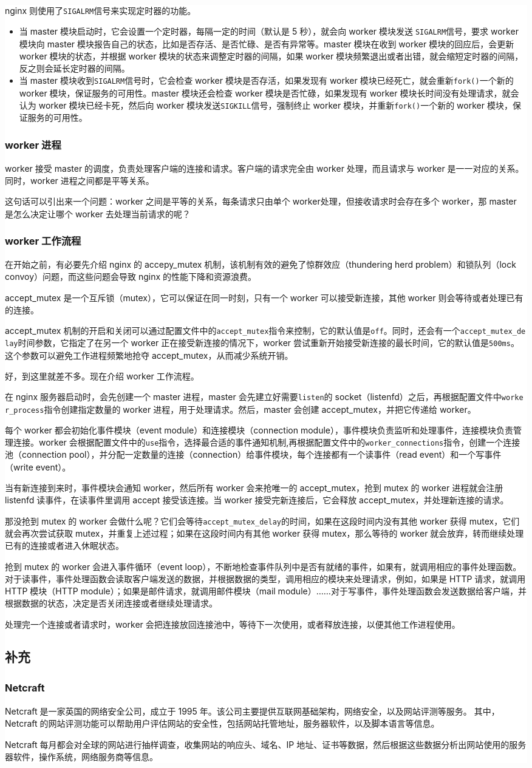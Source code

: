 nginx 则使用了`SIGALRM`信号来实现定时器的功能。

- 当 master 模块启动时，它会设置一个定时器，每隔一定的时间（默认是 5 秒），就会向 worker 模块发送 `SIGALRM`信号，要求 worker 模块向 master 模块报告自己的状态，比如是否存活、是否忙碌、是否有异常等。master 模块在收到 worker 模块的回应后，会更新 worker 模块的状态，并根据 worker 模块的状态来调整定时器的间隔，如果 worker 模块频繁退出或者出错，就会缩短定时器的间隔，反之则会延长定时器的间隔。
- 当 master 模块收到`SIGALRM`信号时，它会检查 worker 模块是否存活，如果发现有 worker 模块已经死亡，就会重新`fork()`一个新的 worker 模块，保证服务的可用性。master 模块还会检查 worker 模块是否忙碌，如果发现有 worker 模块长时间没有处理请求，就会认为 worker 模块已经卡死，然后向 worker 模块发送`SIGKILL`信号，强制终止 worker 模块，并重新`fork()`一个新的 worker 模块，保证服务的可用性。

### worker 进程 

worker 接受 master 的调度，负责处理客户端的连接和请求。客户端的请求完全由 worker 处理，而且请求与 worker 是一一对应的关系。同时，worker 进程之间都是平等关系。

这句话可以引出来一个问题：worker 之间是平等的关系，每条请求只由单个 worker处理，但接收请求时会存在多个 worker，那 master 是怎么决定让哪个 worker 去处理当前请求的呢？

### worker 工作流程

在开始之前，有必要先介绍 nginx 的 accepy_mutex 机制，该机制有效的避免了惊群效应（thundering herd problem）和锁队列（lock convoy）问题，而这些问题会导致 nginx 的性能下降和资源浪费。

accept_mutex 是一个互斥锁（mutex），它可以保证在同一时刻，只有一个 worker 可以接受新连接，其他 worker 则会等待或者处理已有的连接。

accept_mutex 机制的开启和关闭可以通过配置文件中的`accept_mutex`指令来控制，它的默认值是`off`。同时，还会有一个`accept_mutex_delay`时间参数，它指定了在另一个 worker 正在接受新连接的情况下，worker 尝试重新开始接受新连接的最长时间，它的默认值是`500ms`。这个参数可以避免工作进程频繁地抢夺 accept_mutex，从而减少系统开销。

好，到这里就差不多。现在介绍 worker 工作流程。

在 nginx 服务器启动时，会先创建一个 master 进程，master 会先建立好需要`listen`的 socket（listenfd）之后，再根据配置文件中`worker_process`指令创建指定数量的 worker 进程，用于处理请求。然后，master 会创建 accept_mutex，并把它传递给 worker。

每个 worker 都会初始化事件模块（event module）和连接模块（connection module），事件模块负责监听和处理事件，连接模块负责管理连接。worker 会根据配置文件中的`use`指令，选择最合适的事件通知机制,再根据配置文件中的`worker_connections`指令，创建一个连接池（connection pool），并分配一定数量的连接（connection）给事件模块，每个连接都有一个读事件（read event）和一个写事件（write event）。

当有新连接到来时，事件模块会通知 worker，然后所有 worker 会来抢唯一的 accept_mutex，抢到 mutex 的 worker 进程就会注册 listenfd 读事件，在读事件里调用 accept 接受该连接。当 worker 接受完新连接后，它会释放 accept_mutex，并处理新连接的请求。

那没抢到 mutex 的 worker 会做什么呢？它们会等待`accept_mutex_delay`的时间，如果在这段时间内没有其他 worker 获得 mutex，它们就会再次尝试获取 mutex，并重复上述过程；如果在这段时间内有其他 worker 获得 mutex，那么等待的 worker 就会放弃，转而继续处理已有的连接或者进入休眠状态。

抢到 mutex 的 worker 会进入事件循环（event loop），不断地检查事件队列中是否有就绪的事件，如果有，就调用相应的事件处理函数。对于读事件，事件处理函数会读取客户端发送的数据，并根据数据的类型，调用相应的模块来处理请求，例如，如果是 HTTP 请求，就调用 HTTP 模块（HTTP module）；如果是邮件请求，就调用邮件模块（mail module）……对于写事件，事件处理函数会发送数据给客户端，并根据数据的状态，决定是否关闭连接或者继续处理请求。

处理完一个连接或者请求时，worker 会把连接放回连接池中，等待下一次使用，或者释放连接，以便其他工作进程使用。

## 补充

### Netcraft

Netcraft 是一家英国的网络安全公司，成立于 1995 年。该公司主要提供互联网基础架构，网络安全，以及网站评测等服务。 其中，Netcraft 的网站评测功能可以帮助用户评估网站的安全性，包括网站托管地址，服务器软件，以及脚本语言等信息。

Netcraft 每月都会对全球的网站进行抽样调查，收集网站的响应头、域名、IP 地址、证书等数据，然后根据这些数据分析出网站使用的服务器软件，操作系统，网络服务商等信息。
